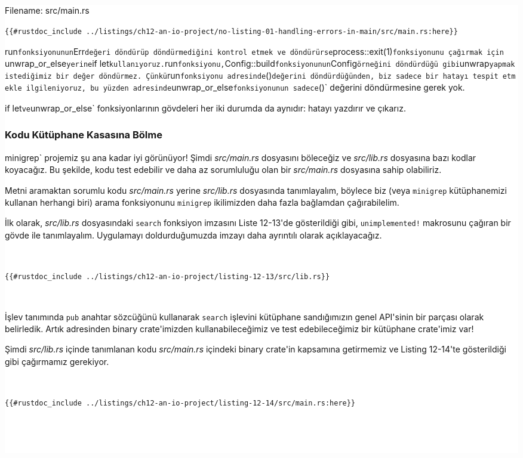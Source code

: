 <span class="filename">Filename: src/main.rs</span>

```rust,ignore
{{#rustdoc_include ../listings/ch12-an-io-project/no-listing-01-handling-errors-in-main/src/main.rs:here}}
```

run` fonksiyonunun
`Err` değeri döndürüp döndürmediğini kontrol etmek ve döndürürse `process::exit(1)` fonksiyonunu çağırmak için `unwrap_or_else` yerine `if let` kullanıyoruz. `run` fonksiyonu,
`Config::build` fonksiyonunun `Config` örneğini döndürdüğü gibi `unwrap` yapmak istediğimiz bir değer döndürmez. Çünkü `run` fonksiyonu
adresinde `()` değerini döndürdüğünden, biz sadece bir hatayı tespit etmekle ilgileniyoruz, bu yüzden
 adresinde `unwrap_or_else` fonksiyonunun sadece `()` değerini döndürmesine gerek yok.

if let` ve `unwrap_or_else` fonksiyonlarının gövdeleri
her iki durumda da aynıdır: hatayı yazdırır ve çıkarız.

### Kodu Kütüphane Kasasına Bölme

minigrep` projemiz şu ana kadar iyi görünüyor! Şimdi
_src/main.rs_ dosyasını böleceğiz ve _src/lib.rs_ dosyasına bazı kodlar koyacağız. Bu şekilde,
kodu test edebilir ve daha az sorumluluğu olan bir _src/main.rs_ dosyasına sahip olabiliriz.

Metni aramaktan sorumlu kodu _src/main.rs_ yerine _src/lib.rs_ dosyasında tanımlayalım, böylece biz (veya
`minigrep` kütüphanemizi kullanan herhangi biri) arama fonksiyonunu
`minigrep` ikilimizden daha fazla bağlamdan çağırabilelim.

İlk olarak, _src/lib.rs_ dosyasındaki `search` fonksiyon imzasını
Liste 12-13'de gösterildiği gibi, `unimplemented!` makrosunu çağıran bir gövde ile tanımlayalım. Uygulamayı doldurduğumuzda imzayı
daha ayrıntılı olarak açıklayacağız.

<Listing number="12-13" file-name="src/lib.rs" caption="Defining the `search` function in  *src/lib.rs*">

```rust,ignore,does_not_compile
{{#rustdoc_include ../listings/ch12-an-io-project/listing-12-13/src/lib.rs}}
```

</Listing>

İşlev tanımında `pub` anahtar sözcüğünü kullanarak `search`
işlevini kütüphane sandığımızın genel API'sinin bir parçası olarak belirledik. Artık
adresinden binary crate'imizden kullanabileceğimiz ve test edebileceğimiz bir kütüphane crate'imiz var!

Şimdi _src/lib.rs_ içinde tanımlanan kodu _src/main.rs_ içindeki
binary crate'in kapsamına getirmemiz ve Listing 12-14'te gösterildiği gibi çağırmamız gerekiyor.

<Listing number="12-14" file-name="src/main.rs" caption="Using the `minigrep` library crate’s `search` function in *src/main.rs*">

```rust,ignore
{{#rustdoc_include ../listings/ch12-an-io-project/listing-12-14/src/main.rs:here}}
```
